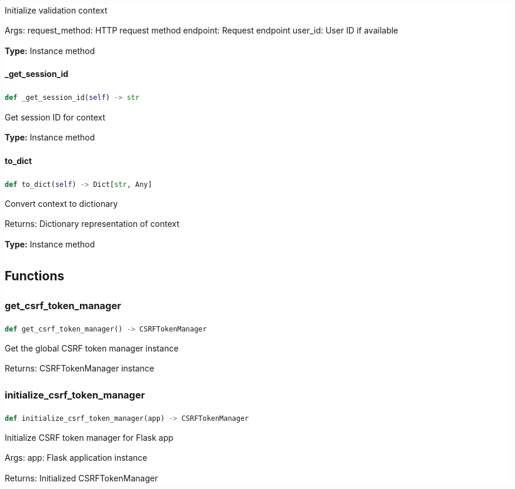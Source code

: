 Initialize validation context

Args:
    request_method: HTTP request method
    endpoint: Request endpoint
    user_id: User ID if available

**Type:** Instance method

#### _get_session_id

```python
def _get_session_id(self) -> str
```

Get session ID for context

**Type:** Instance method

#### to_dict

```python
def to_dict(self) -> Dict[str, Any]
```

Convert context to dictionary

Returns:
    Dictionary representation of context

**Type:** Instance method

## Functions

### get_csrf_token_manager

```python
def get_csrf_token_manager() -> CSRFTokenManager
```

Get the global CSRF token manager instance

Returns:
    CSRFTokenManager instance

### initialize_csrf_token_manager

```python
def initialize_csrf_token_manager(app) -> CSRFTokenManager
```

Initialize CSRF token manager for Flask app

Args:
    app: Flask application instance
    
Returns:
    Initialized CSRFTokenManager

